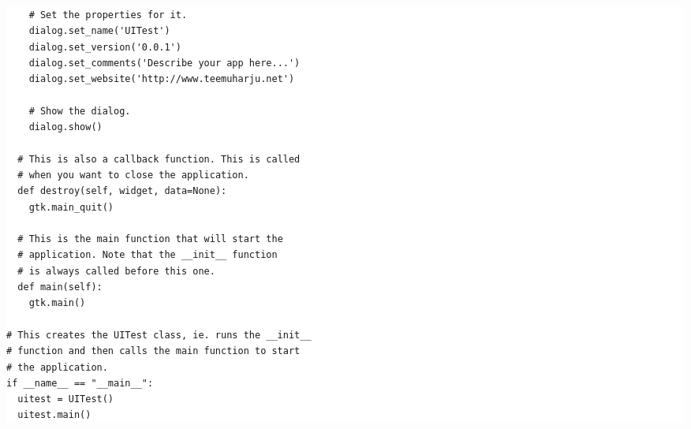         # Set the properties for it.
        dialog.set_name('UITest')
        dialog.set_version('0.0.1')
        dialog.set_comments('Describe your app here...')
        dialog.set_website('http://www.teemuharju.net')
    
        # Show the dialog.
        dialog.show()
    
      # This is also a callback function. This is called
      # when you want to close the application.
      def destroy(self, widget, data=None):
        gtk.main_quit()
    
      # This is the main function that will start the
      # application. Note that the __init__ function
      # is always called before this one.
      def main(self):
        gtk.main()
    
    # This creates the UITest class, ie. runs the __init__
    # function and then calls the main function to start
    # the application.
    if __name__ == "__main__":
      uitest = UITest()
      uitest.main()
    
